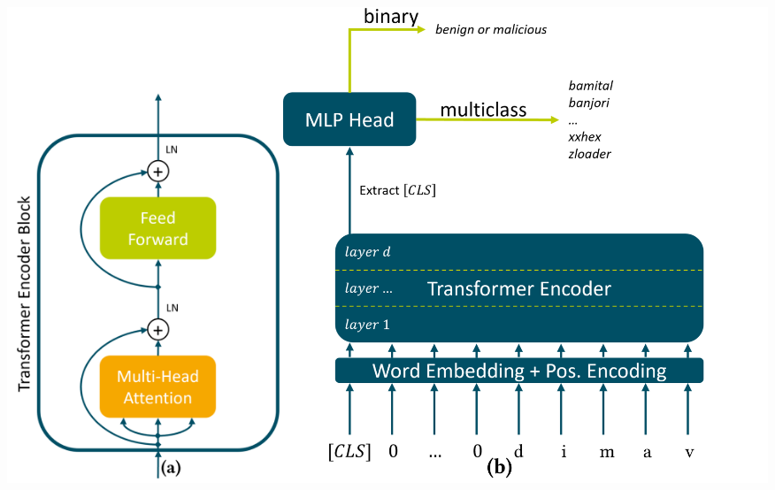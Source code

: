   <img src="figures/Transformer-encoder-block_a.png" style="width:308px"> <img src="figures/Transformer-overview_b.png" style="width:478px"> <br>